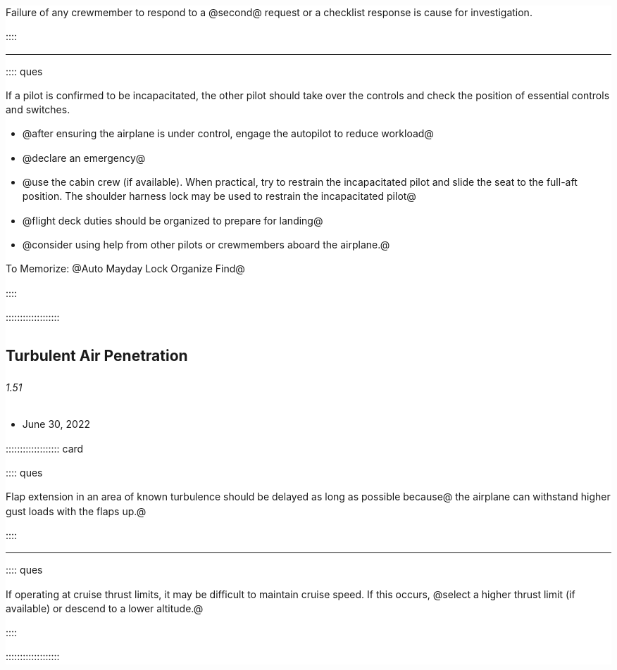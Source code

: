 Failure of any crewmember to respond to a @second@ request or a checklist response is cause
for investigation.

::::

---

:::: ques

If a pilot is confirmed to be incapacitated, the other pilot should take over the
controls and check the position of essential controls and switches.

-   @after ensuring the airplane is under control, engage the autopilot to reduce
    workload@

-   @declare an emergency@

-   @use the cabin crew (if available). When practical, try to restrain the
    incapacitated pilot and slide the seat to the full-aft position. The shoulder
    harness lock may be used to restrain the incapacitated pilot@

-   @flight deck duties should be organized to prepare for landing@

-   @consider using help from other pilots or crewmembers aboard the
    airplane.@

To Memorize:
@Auto Mayday Lock Organize Find@

::::

:::::::::::::::::::

## Turbulent Air Penetration

###### 1.51

-   June 30, 2022

::::::::::::::::::: card

:::: ques

Flap extension in an area of known turbulence should be delayed as long as possible because@ the airplane can withstand higher gust loads with the flaps up.@

::::

---

:::: ques

If operating at cruise thrust limits, it may be difficult to maintain cruise speed. If this occurs, @select a higher thrust limit (if available) or descend to a lower altitude.@

::::

:::::::::::::::::::
